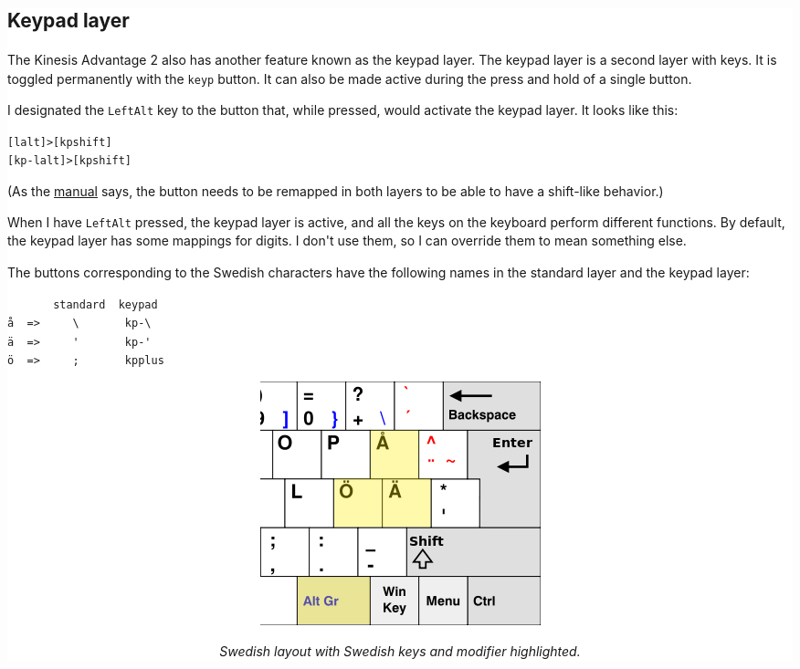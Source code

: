 ## Keypad layer

The Kinesis Advantage 2 also has another feature known as the keypad layer.
The keypad layer is a second layer with keys. It is toggled permanently with
the `keyp` button. It can also be made active during the press and hold of a
single button.

I designated the `LeftAlt` key to the button that, while pressed, would activate
the keypad layer. It looks like this:

    [lalt]>[kpshift]
    [kp-lalt]>[kpshift]

(As the [manual](https://kinesis-ergo.com/support/advantage2/#manuals) says,
the button needs to be remapped in both layers to be able to have a shift-like
behavior.)

When I have `LeftAlt` pressed, the keypad layer is active, and all the keys on
the keyboard perform different functions. By default, the keypad layer has some
mappings for digits. I don't use them, so I can override them to mean something
else.

The buttons corresponding to the Swedish characters have the following names in
the standard layer and the keypad layer:

           standard  keypad
    å  =>     \       kp-\
    ä  =>     '       kp-'
    ö  =>     ;       kpplus

<center>
<p><a href="https://en.wikipedia.org/wiki/File:KB_Sweden.svg"><img src="se.png"></a></p>
<p><i>Swedish layout with Swedish keys and modifier highlighted.</i><p>
</center>

<center>